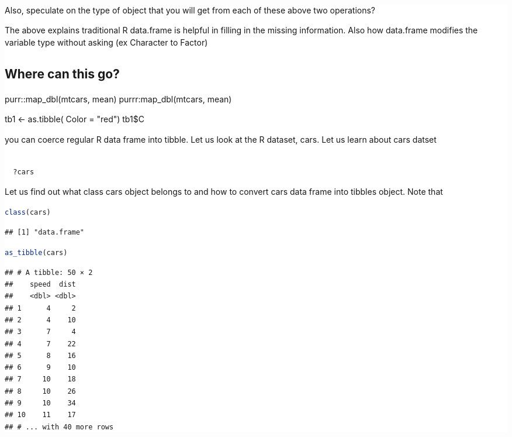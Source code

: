 Also, speculate on the type of object that you will get from each of these above two operations?

The above explains traditional R data.frame is helpful in filling in the missing information. Also how data.frame modifies the variable type without asking (ex Character to Factor)

Where can this go?
------------------

purr::map\_dbl(mtcars, mean) purrr:map\_dbl(mtcars, mean)

tb1 &lt;- as.tibble( Color = "red") tb1$C

you can coerce regular R data frame into tibble. Let us look at the R dataset, cars. Let us learn about cars datset

<pre> <code>
  ?cars
</code></pre>
Let us find out what class cars object belongs to and how to convert cars data frame into tibbles object. Note that

``` r
class(cars)
```

    ## [1] "data.frame"

``` r
as_tibble(cars)
```

    ## # A tibble: 50 × 2
    ##    speed  dist
    ##    <dbl> <dbl>
    ## 1      4     2
    ## 2      4    10
    ## 3      7     4
    ## 4      7    22
    ## 5      8    16
    ## 6      9    10
    ## 7     10    18
    ## 8     10    26
    ## 9     10    34
    ## 10    11    17
    ## # ... with 40 more rows
